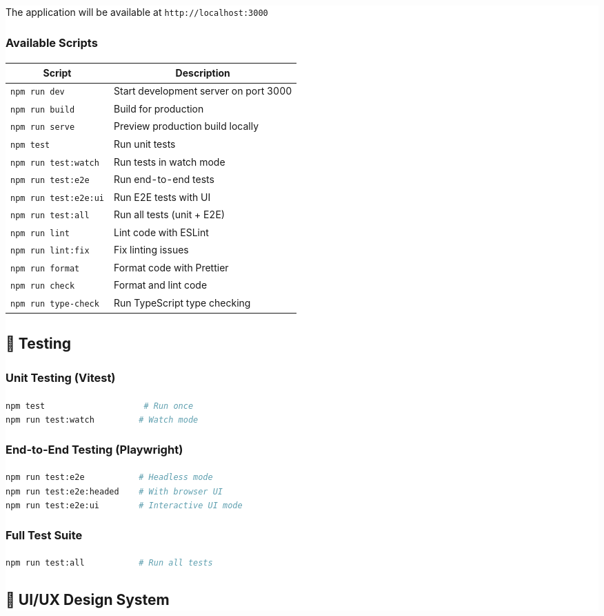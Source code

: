    The application will be available at `http://localhost:3000`

### Available Scripts

| Script                | Description                           |
| --------------------- | ------------------------------------- |
| `npm run dev`         | Start development server on port 3000 |
| `npm run build`       | Build for production                  |
| `npm run serve`       | Preview production build locally      |
| `npm test`            | Run unit tests                        |
| `npm run test:watch`  | Run tests in watch mode               |
| `npm run test:e2e`    | Run end-to-end tests                  |
| `npm run test:e2e:ui` | Run E2E tests with UI                 |
| `npm run test:all`    | Run all tests (unit + E2E)            |
| `npm run lint`        | Lint code with ESLint                 |
| `npm run lint:fix`    | Fix linting issues                    |
| `npm run format`      | Format code with Prettier             |
| `npm run check`       | Format and lint code                  |
| `npm run type-check`  | Run TypeScript type checking          |

## 🧪 Testing

### Unit Testing (Vitest)

```bash
npm test                    # Run once
npm run test:watch         # Watch mode
```

### End-to-End Testing (Playwright)

```bash
npm run test:e2e           # Headless mode
npm run test:e2e:headed    # With browser UI
npm run test:e2e:ui        # Interactive UI mode
```

### Full Test Suite

```bash
npm run test:all           # Run all tests
```

## 🎨 UI/UX Design System
